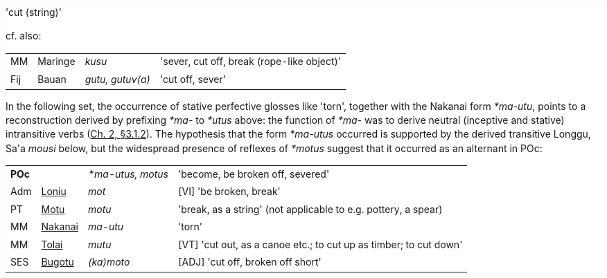 <td>
'<span>cut (string)</span>'</td>
</tr>
</table>

cf. also: 
<table>
<tr>
<td>MM</td>
<td>Maringe</td>
<td><i>kusu</i></td>
<td>
'<span>sever, cut off, break (rope-like object)</span>'</td>
</tr>
<tr>
<td>Fij</td>
<td>Bauan</td>
<td><i>gutu, gutuv(a)</i></td>
<td>
'<span>cut off, sever</span>'</td>
</tr>
</table>


In the following set, the occurrence of stative perfective glosses like 'torn', together with the Nakanai form _&ast;ma-utu_, points to a reconstruction derived by prefixing _&ast;ma-_ to _&ast;utus_ above: the function of _&ast;ma-_ was to derive neutral (inceptive and stative) intransitive verbs ([Ch. 2, §3.1.2](../contributions/1-2#s-3-1-2)). The hypothesis that the form _&ast;ma-utus_ occurred is supported by the derived transitive Longgu, Sa'a _mousi_ below, but the widespread presence of reflexes of _&ast;motus_ suggest that it occurred as an alternant in POc:

<table id="1-9-3-1-247-POc-mautus-a">
<tr>
<td><strong>POc</strong></td><td> </td>
<td>
<i>&ast;ma-utus, motus</i>
</td>
<td>
'<span>become, be broken off, severed</span>'</td>
</tr>
<tr>
<td>Adm</td><td><a href="../languages/loniu">Loniu</a></td><td><i>mot</i></td>
<td>
[VI] '<span>be broken, break</span>'</td>
</tr>
<tr>
<td>PT</td><td><a href="../languages/motu">Motu</a></td><td><i>motu</i></td>
<td>
'<span>break, as a string</span>' (<span>not applicable to e.g. pottery, a spear</span>)</td>
</tr>
<tr>
<td>MM</td><td><a href="../languages/nakanai">Nakanai</a></td><td><i>ma-utu</i></td>
<td>
'<span>torn</span>'</td>
</tr>
<tr>
<td>MM</td><td><a href="../languages/tolai">Tolai</a></td><td><i>mutu</i></td>
<td>
[VT] '<span>cut out, as a canoe etc.; to cut up as timber; to cut down</span>'</td>
</tr>
<tr>
<td>SES</td><td><a href="../languages/bugotu">Bugotu</a></td><td><i>(ka)moto</i></td>
<td>
[ADJ] '<span>cut off, broken off short</span>'</td>
</tr>